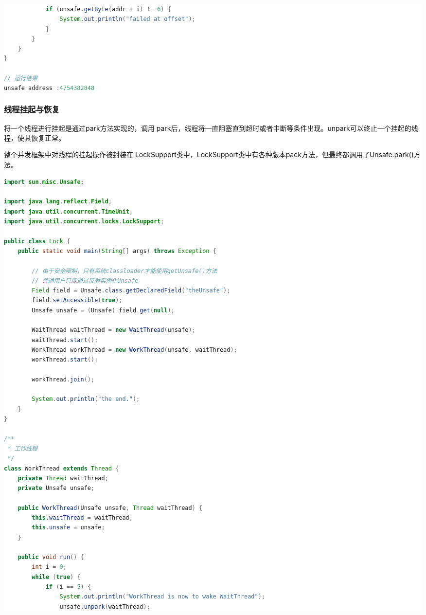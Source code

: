```java
            if (unsafe.getByte(addr + i) != 6) {
                System.out.println("failed at offset");
            }
        }
    }
}

// 运行结果
unsafe address :4754382848
```



### 线程挂起与恢复

将一个线程进行挂起是通过park方法实现的，调用 park后，线程将一直阻塞直到超时或者中断等条件出现。unpark可以终止一个挂起的线程，使其恢复正常。



整个并发框架中对线程的挂起操作被封装在 LockSupport类中，LockSupport类中有各种版本pack方法，但最终都调用了Unsafe.park()方法。

```java
import sun.misc.Unsafe;

import java.lang.reflect.Field;
import java.util.concurrent.TimeUnit;
import java.util.concurrent.locks.LockSupport;

public class Lock {
    public static void main(String[] args) throws Exception {

        // 由于安全限制，只有系统classloader才能使用getUnsafe()方法
        // 普通用户只能通过反射实例化Unsafe
        Field field = Unsafe.class.getDeclaredField("theUnsafe");
        field.setAccessible(true);
        Unsafe unsafe = (Unsafe) field.get(null);

        WaitThread waitThread = new WaitThread(unsafe);
        waitThread.start();
        WorkThread workThread = new WorkThread(unsafe, waitThread);
        workThread.start();

        workThread.join();

        System.out.println("the end.");
    }
}

/**
 * 工作线程
 */
class WorkThread extends Thread {
    private Thread waitThread;
    private Unsafe unsafe;

    public WorkThread(Unsafe unsafe, Thread waitThread) {
        this.waitThread = waitThread;
        this.unsafe = unsafe;
    }

    public void run() {
        int i = 0;
        while (true) {
            if (i == 5) {
                System.out.println("WorkThread is now to wake WaitThread");
                unsafe.unpark(waitThread);
```
